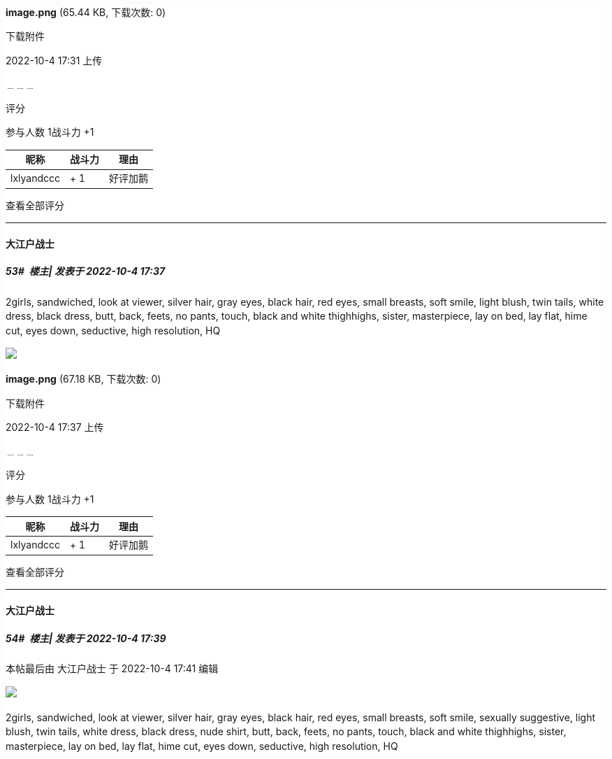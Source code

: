 <strong>image.png</strong> (65.44 KB, 下载次数: 0)

下载附件

2022-10-4 17:31 上传

﹍﹍﹍

评分

 参与人数 1战斗力 +1

|昵称|战斗力|理由|
|----|---|---|
| lxlyandccc| + 1|好评加鹅|

查看全部评分

*****

####  大江户战士  
##### 53#         楼主| 发表于 2022-10-4 17:37

2girls, sandwiched, look at viewer, silver hair, gray eyes, black hair, red eyes, small breasts, soft smile, light blush, twin tails, white dress, black dress, butt, back, feets, no pants, touch, black and white thighhighs, sister, masterpiece, lay on bed, lay flat, hime cut, eyes down, seductive, high resolution, HQ

<img src="https://img.saraba1st.com/forum/202210/04/173703c42p7egkoj6eoq88.png" referrerpolicy="no-referrer">

<strong>image.png</strong> (67.18 KB, 下载次数: 0)

下载附件

2022-10-4 17:37 上传

﹍﹍﹍

评分

 参与人数 1战斗力 +1

|昵称|战斗力|理由|
|----|---|---|
| lxlyandccc| + 1|好评加鹅|

查看全部评分

*****

####  大江户战士  
##### 54#         楼主| 发表于 2022-10-4 17:39

 本帖最后由 大江户战士 于 2022-10-4 17:41 编辑 

<img src="https://static.saraba1st.com/image/smiley/face2017/152.png" referrerpolicy="no-referrer">

2girls, sandwiched, look at viewer, silver hair, gray eyes, black hair, red eyes, small breasts, soft smile, sexually suggestive, light blush, twin tails, white dress, black dress, nude shirt, butt, back, feets, no pants, touch, black and white thighhighs, sister, masterpiece, lay on bed, lay flat, hime cut, eyes down, seductive, high resolution, HQ
